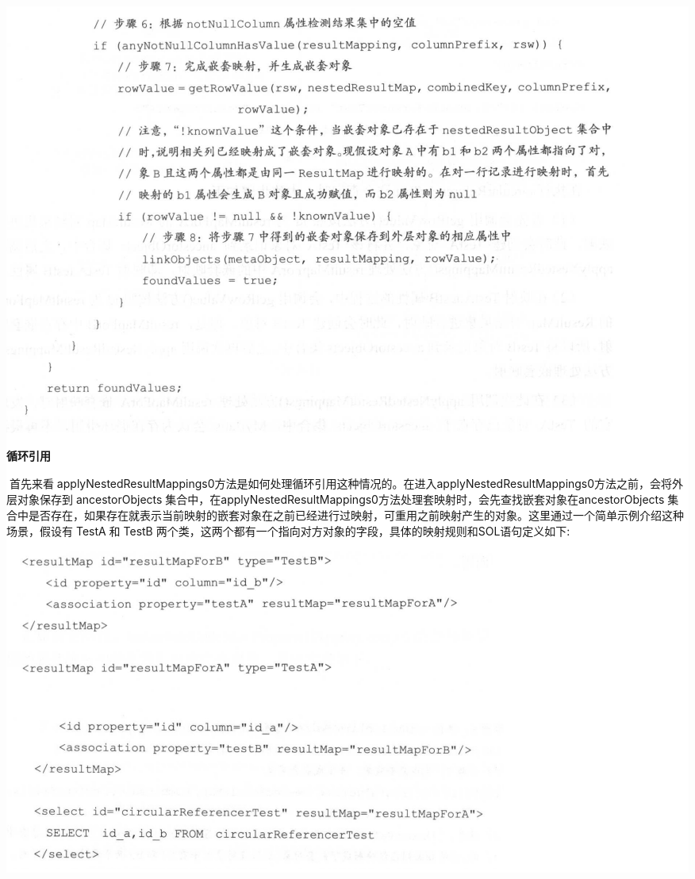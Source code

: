 ![image-20230921104214369](image-20230921104214369.png) 

**循环引用**

​	首先来看 applyNestedResultMappings0方法是如何处理循环引用这种情况的。在进入applyNestedResultMappings0方法之前，会将外层对象保存到 ancestorObjects 集合中，在applyNestedResultMappings0方法处理套映射时，会先查找嵌套对象在ancestorObjects 集合中是否存在，如果存在就表示当前映射的嵌套对象在之前已经进行过映射，可重用之前映射产生的对象。
​	这里通过一个简单示例介绍这种场景，假设有 TestA 和 TestB 两个类，这两个都有一个指向对方对象的字段，具体的映射规则和SOL语句定义如下:

![image-20230921154657496](image-20230921154657496.png) 

![image-20230921154707333](image-20230921154707333.png) 
